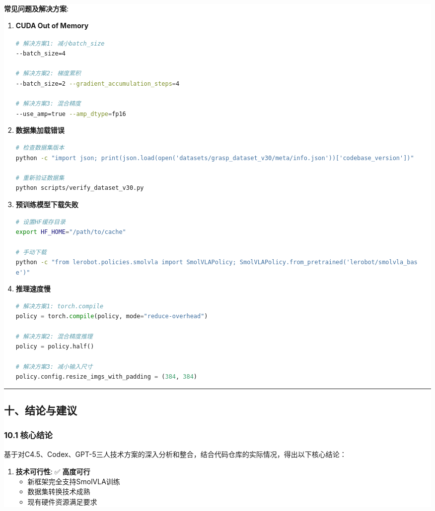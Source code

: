 **常见问题及解决方案**:

1. **CUDA Out of Memory**
   ```bash
   # 解决方案1: 减小batch_size
   --batch_size=4

   # 解决方案2: 梯度累积
   --batch_size=2 --gradient_accumulation_steps=4

   # 解决方案3: 混合精度
   --use_amp=true --amp_dtype=fp16
   ```

2. **数据集加载错误**
   ```bash
   # 检查数据集版本
   python -c "import json; print(json.load(open('datasets/grasp_dataset_v30/meta/info.json'))['codebase_version'])"

   # 重新验证数据集
   python scripts/verify_dataset_v30.py
   ```

3. **预训练模型下载失败**
   ```bash
   # 设置HF缓存目录
   export HF_HOME="/path/to/cache"

   # 手动下载
   python -c "from lerobot.policies.smolvla import SmolVLAPolicy; SmolVLAPolicy.from_pretrained('lerobot/smolvla_base')"
   ```

4. **推理速度慢**
   ```python
   # 解决方案1: torch.compile
   policy = torch.compile(policy, mode="reduce-overhead")

   # 解决方案2: 混合精度推理
   policy = policy.half()

   # 解决方案3: 减小输入尺寸
   policy.config.resize_imgs_with_padding = (384, 384)
   ```

---

## 十、结论与建议

### 10.1 核心结论

基于对C4.5、Codex、GPT-5三人技术方案的深入分析和整合，结合代码仓库的实际情况，得出以下核心结论：

1. **技术可行性**: ✅ **高度可行**
   - 新框架完全支持SmolVLA训练
   - 数据集转换技术成熟
   - 现有硬件资源满足要求
